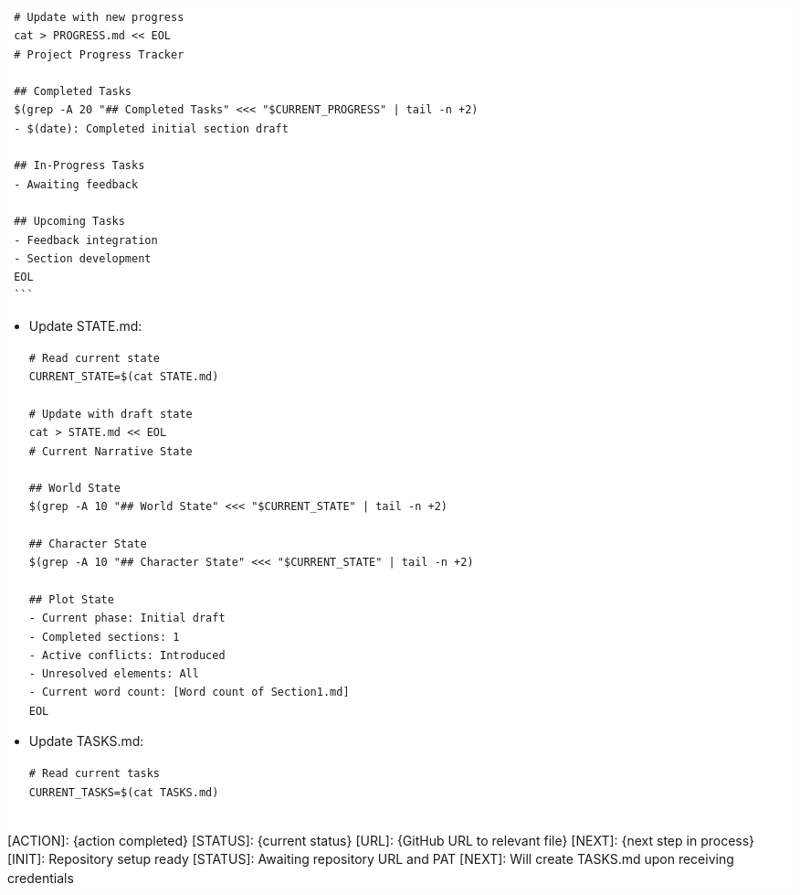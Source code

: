      # Update with new progress
     cat > PROGRESS.md << EOL
     # Project Progress Tracker
     
     ## Completed Tasks
     $(grep -A 20 "## Completed Tasks" <<< "$CURRENT_PROGRESS" | tail -n +2)
     - $(date): Completed initial section draft
     
     ## In-Progress Tasks
     - Awaiting feedback
     
     ## Upcoming Tasks
     - Feedback integration
     - Section development
     EOL
     ```
   - Update STATE.md:
     ```
     # Read current state
     CURRENT_STATE=$(cat STATE.md)
     
     # Update with draft state
     cat > STATE.md << EOL
     # Current Narrative State
     
     ## World State
     $(grep -A 10 "## World State" <<< "$CURRENT_STATE" | tail -n +2)
     
     ## Character State
     $(grep -A 10 "## Character State" <<< "$CURRENT_STATE" | tail -n +2)
     
     ## Plot State
     - Current phase: Initial draft
     - Completed sections: 1
     - Active conflicts: Introduced
     - Unresolved elements: All
     - Current word count: [Word count of Section1.md]
     EOL
     ```
   - Update TASKS.md:
     ```
     # Read current tasks
     CURRENT_TASKS=$(cat TASKS.md)
     

  [ACTION]: {action completed}
  [STATUS]: {current status}
  [URL]: {GitHub URL to relevant file}
  [NEXT]: {next step in process}
[INIT]: Repository setup ready
[STATUS]: Awaiting repository URL and PAT
[NEXT]: Will create TASKS.md upon receiving credentials